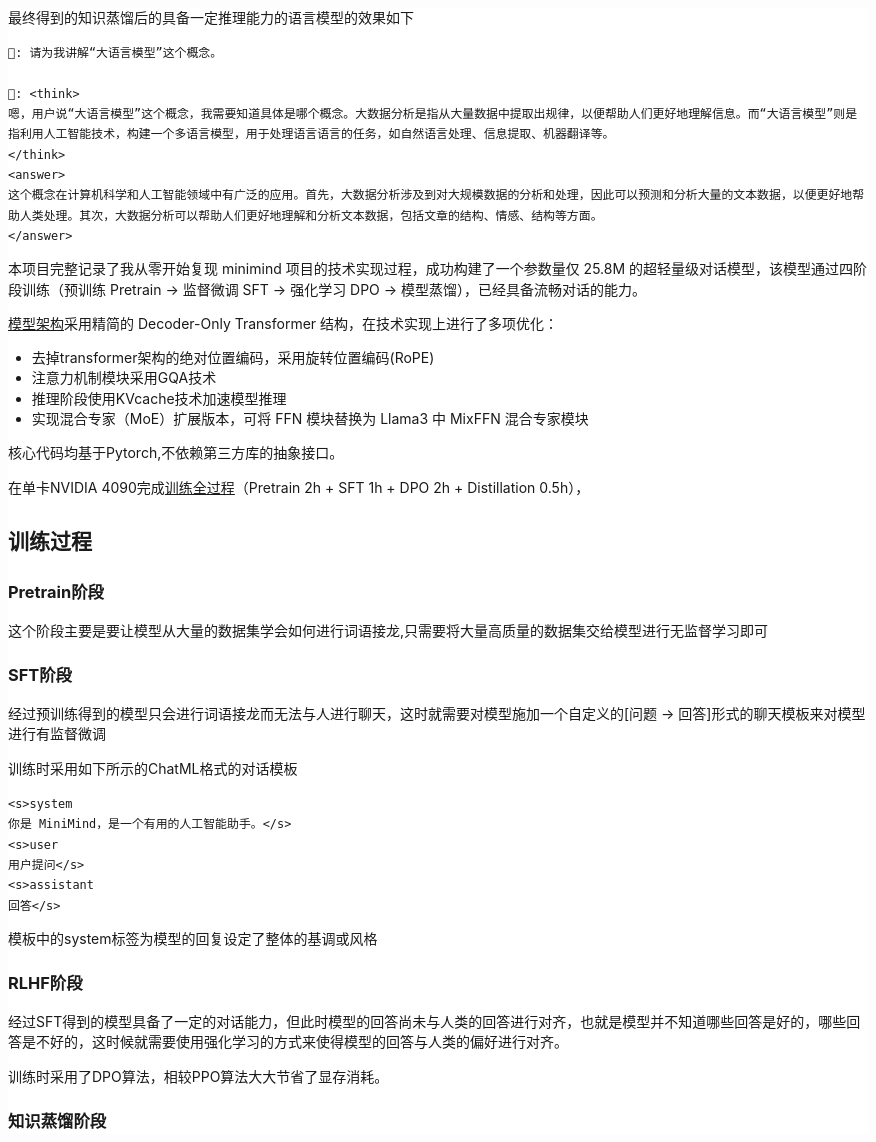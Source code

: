 
最终得到的知识蒸馏后的具备一定推理能力的语言模型的效果如下

    👶: 请为我讲解“大语言模型”这个概念。
    
    🤖️: <think>
    嗯，用户说“大语言模型”这个概念，我需要知道具体是哪个概念。大数据分析是指从大量数据中提取出规律，以便帮助人们更好地理解信息。而“大语言模型”则是指利用人工智能技术，构建一个多语言模型，用于处理语言语言的任务，如自然语言处理、信息提取、机器翻译等。
    </think>
    <answer>
    这个概念在计算机科学和人工智能领域中有广泛的应用。首先，大数据分析涉及到对大规模数据的分析和处理，因此可以预测和分析大量的文本数据，以便更好地帮助人类处理。其次，大数据分析可以帮助人们更好地理解和分析文本数据，包括文章的结构、情感、结构等方面。
    </answer>

本项目完整记录了我从零开始复现 minimind 项目的技术实现过程，成功构建了一个参数量仅 25.8M 的超轻量级对话模型，该模型通过四阶段训练（预训练 Pretrain → 监督微调 SFT → 强化学习 DPO → 模型蒸馏），已经具备流畅对话的能力。

[模型架构](models/model.py)采用精简的 Decoder-Only Transformer 结构，在技术实现上进行了多项优化：

* 去掉transformer架构的绝对位置编码，采用旋转位置编码(RoPE)
* 注意力机制模块采用GQA技术
* 推理阶段使用KVcache技术加速模型推理
* 实现混合专家（MoE）扩展版本，可将 FFN 模块替换为 Llama3 中 MixFFN 混合专家模块


核心代码均基于Pytorch,不依赖第三方库的抽象接口。

在单卡NVIDIA 4090完成[训练全过程](train_log)（Pretrain 2h + SFT 1h + DPO 2h + Distillation 0.5h），

## 训练过程

### Pretrain阶段

这个阶段主要是要让模型从大量的数据集学会如何进行词语接龙,只需要将大量高质量的数据集交给模型进行无监督学习即可

### SFT阶段
经过预训练得到的模型只会进行词语接龙而无法与人进行聊天，这时就需要对模型施加一个自定义的\[问题 -> 回答\]形式的聊天模板来对模型进行有监督微调

训练时采用如下所示的ChatML格式的对话模板

    <s>system
    你是 MiniMind，是一个有用的人工智能助手。</s>
    <s>user
    用户提问</s>
    <s>assistant
    回答</s>

模板中的system标签为模型的回复设定了整体的基调或风格

### RLHF阶段

经过SFT得到的模型具备了一定的对话能力，但此时模型的回答尚未与人类的回答进行对齐，也就是模型并不知道哪些回答是好的，哪些回答是不好的，这时候就需要使用强化学习的方式来使得模型的回答与人类的偏好进行对齐。

训练时采用了DPO算法，相较PPO算法大大节省了显存消耗。

### 知识蒸馏阶段
